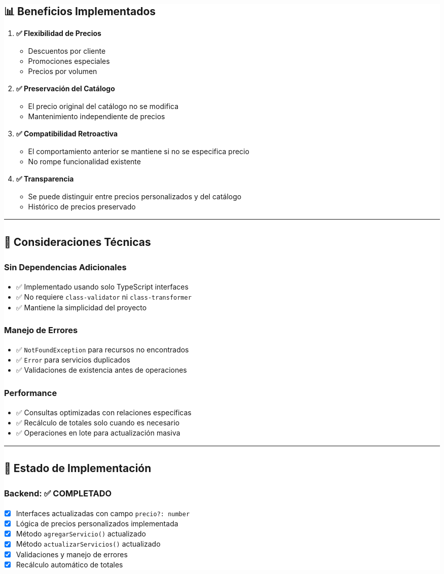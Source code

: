 
## 📊 Beneficios Implementados

1. **✅ Flexibilidad de Precios**
   - Descuentos por cliente
   - Promociones especiales
   - Precios por volumen

2. **✅ Preservación del Catálogo**
   - El precio original del catálogo no se modifica
   - Mantenimiento independiente de precios

3. **✅ Compatibilidad Retroactiva**
   - El comportamiento anterior se mantiene si no se especifica precio
   - No rompe funcionalidad existente

4. **✅ Transparencia**
   - Se puede distinguir entre precios personalizados y del catálogo
   - Histórico de precios preservado

---

## 🔧 Consideraciones Técnicas

### Sin Dependencias Adicionales
- ✅ Implementado usando solo TypeScript interfaces
- ✅ No requiere `class-validator` ni `class-transformer`
- ✅ Mantiene la simplicidad del proyecto

### Manejo de Errores
- ✅ `NotFoundException` para recursos no encontrados
- ✅ `Error` para servicios duplicados
- ✅ Validaciones de existencia antes de operaciones

### Performance
- ✅ Consultas optimizadas con relaciones específicas
- ✅ Recálculo de totales solo cuando es necesario
- ✅ Operaciones en lote para actualización masiva

---

## 🚦 Estado de Implementación

### Backend: ✅ COMPLETADO
- [x] Interfaces actualizadas con campo `precio?: number`
- [x] Lógica de precios personalizados implementada
- [x] Método `agregarServicio()` actualizado
- [x] Método `actualizarServicios()` actualizado
- [x] Validaciones y manejo de errores
- [x] Recálculo automático de totales

